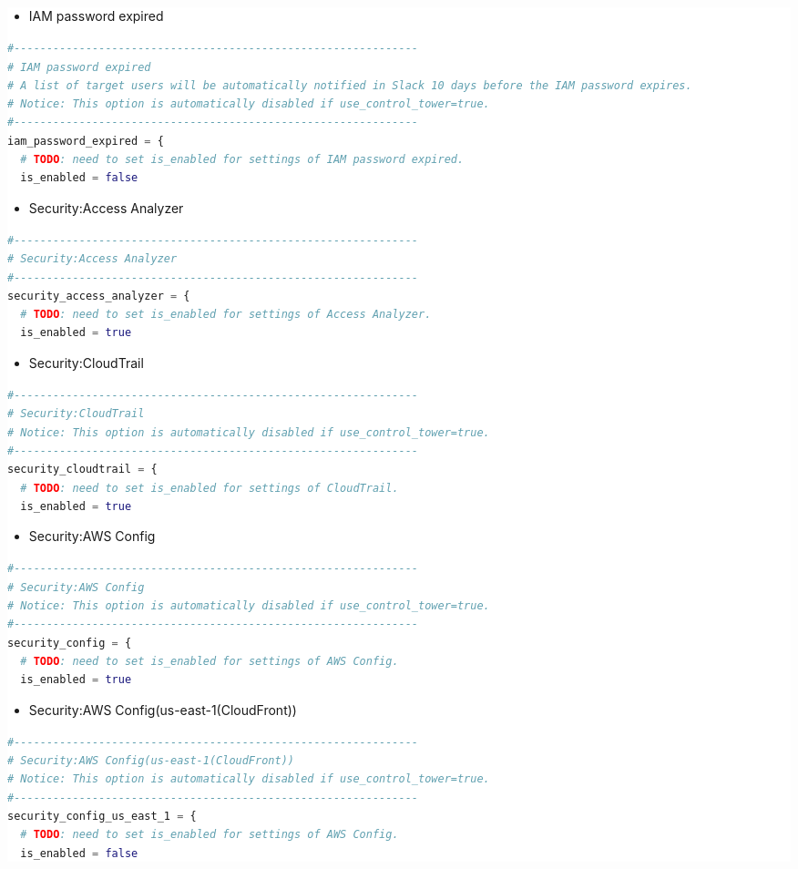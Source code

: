 - IAM password expired

```terraform
#--------------------------------------------------------------
# IAM password expired
# A list of target users will be automatically notified in Slack 10 days before the IAM password expires.
# Notice: This option is automatically disabled if use_control_tower=true.
#--------------------------------------------------------------
iam_password_expired = {
  # TODO: need to set is_enabled for settings of IAM password expired.
  is_enabled = false
```

- Security:Access Analyzer

```terraform
#--------------------------------------------------------------
# Security:Access Analyzer
#--------------------------------------------------------------
security_access_analyzer = {
  # TODO: need to set is_enabled for settings of Access Analyzer.
  is_enabled = true
```

- Security:CloudTrail

```terraform
#--------------------------------------------------------------
# Security:CloudTrail
# Notice: This option is automatically disabled if use_control_tower=true.
#--------------------------------------------------------------
security_cloudtrail = {
  # TODO: need to set is_enabled for settings of CloudTrail.
  is_enabled = true
```

- Security:AWS Config

```terraform
#--------------------------------------------------------------
# Security:AWS Config
# Notice: This option is automatically disabled if use_control_tower=true.
#--------------------------------------------------------------
security_config = {
  # TODO: need to set is_enabled for settings of AWS Config.
  is_enabled = true
```

- Security:AWS Config(us-east-1(CloudFront))

```terraform
#--------------------------------------------------------------
# Security:AWS Config(us-east-1(CloudFront))
# Notice: This option is automatically disabled if use_control_tower=true.
#--------------------------------------------------------------
security_config_us_east_1 = {
  # TODO: need to set is_enabled for settings of AWS Config.
  is_enabled = false
```
